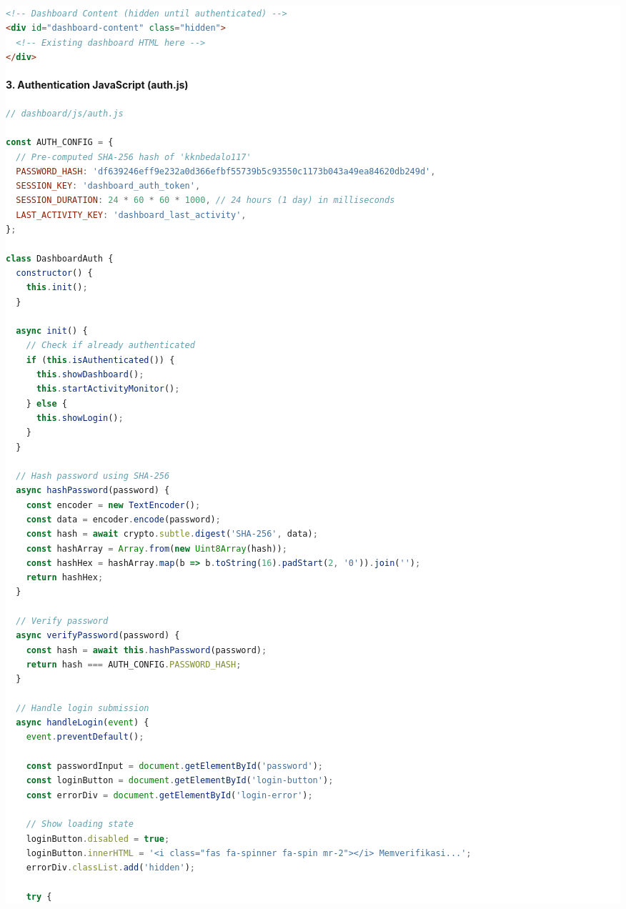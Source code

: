 ```html
<!-- Dashboard Content (hidden until authenticated) -->
<div id="dashboard-content" class="hidden">
  <!-- Existing dashboard HTML here -->
</div>
```

#### 3. Authentication JavaScript (auth.js)
```javascript
// dashboard/js/auth.js

const AUTH_CONFIG = {
  // Pre-computed SHA-256 hash of 'kknbedalo117'
  PASSWORD_HASH: 'df639246eff9e232a0d366efbf55739b5c93550c1173b043a49ea84620db249d',
  SESSION_KEY: 'dashboard_auth_token',
  SESSION_DURATION: 24 * 60 * 60 * 1000, // 24 hours (1 day) in milliseconds
  LAST_ACTIVITY_KEY: 'dashboard_last_activity',
};

class DashboardAuth {
  constructor() {
    this.init();
  }

  async init() {
    // Check if already authenticated
    if (this.isAuthenticated()) {
      this.showDashboard();
      this.startActivityMonitor();
    } else {
      this.showLogin();
    }
  }

  // Hash password using SHA-256
  async hashPassword(password) {
    const encoder = new TextEncoder();
    const data = encoder.encode(password);
    const hash = await crypto.subtle.digest('SHA-256', data);
    const hashArray = Array.from(new Uint8Array(hash));
    const hashHex = hashArray.map(b => b.toString(16).padStart(2, '0')).join('');
    return hashHex;
  }

  // Verify password
  async verifyPassword(password) {
    const hash = await this.hashPassword(password);
    return hash === AUTH_CONFIG.PASSWORD_HASH;
  }

  // Handle login submission
  async handleLogin(event) {
    event.preventDefault();
    
    const passwordInput = document.getElementById('password');
    const loginButton = document.getElementById('login-button');
    const errorDiv = document.getElementById('login-error');
    
    // Show loading state
    loginButton.disabled = true;
    loginButton.innerHTML = '<i class="fas fa-spinner fa-spin mr-2"></i> Memverifikasi...';
    errorDiv.classList.add('hidden');
    
    try {
```